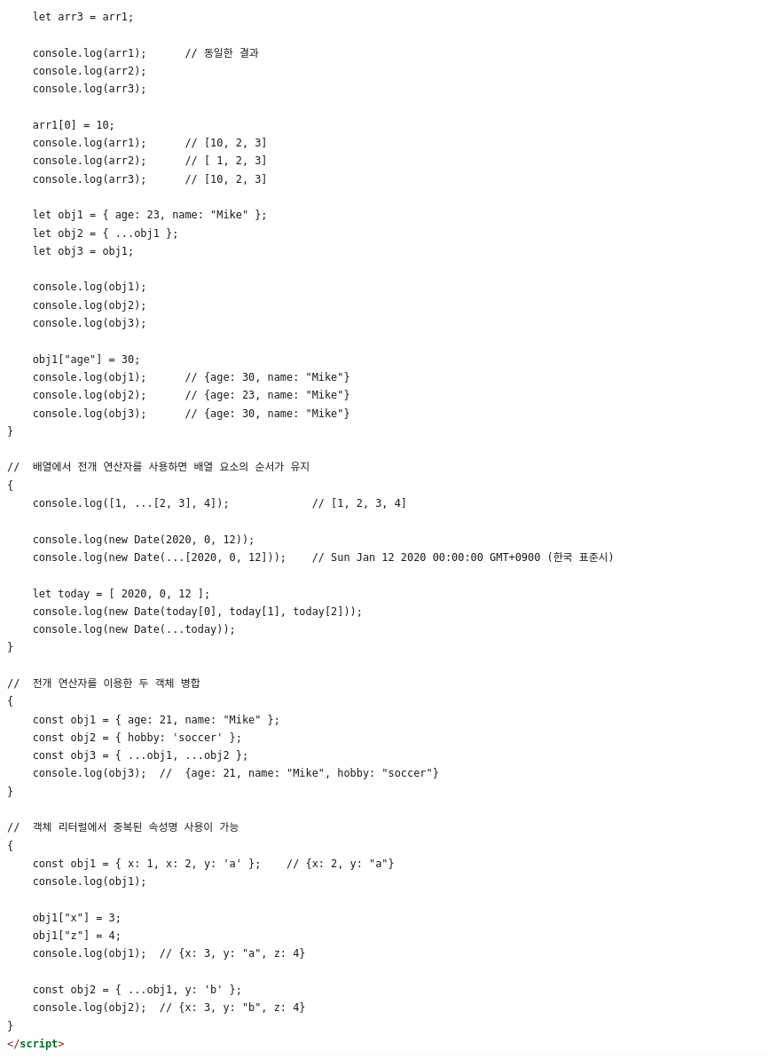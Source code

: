 ```html
    let arr3 = arr1;

    console.log(arr1);      // 동일한 결과
    console.log(arr2);
    console.log(arr3);
    
    arr1[0] = 10;
    console.log(arr1);      // [10, 2, 3]
    console.log(arr2);      // [ 1, 2, 3]
    console.log(arr3);      // [10, 2, 3]

    let obj1 = { age: 23, name: "Mike" };
    let obj2 = { ...obj1 };
    let obj3 = obj1;
    
    console.log(obj1);
    console.log(obj2);
    console.log(obj3);
    
    obj1["age"] = 30;
    console.log(obj1);      // {age: 30, name: "Mike"}
    console.log(obj2);      // {age: 23, name: "Mike"}
    console.log(obj3);      // {age: 30, name: "Mike"}
}

//  배열에서 전개 연산자를 사용하면 배열 요소의 순서가 유지
{
    console.log([1, ...[2, 3], 4]);             // [1, 2, 3, 4]
    
    console.log(new Date(2020, 0, 12));
    console.log(new Date(...[2020, 0, 12]));    // Sun Jan 12 2020 00:00:00 GMT+0900 (한국 표준시)

    let today = [ 2020, 0, 12 ];
    console.log(new Date(today[0], today[1], today[2]));
    console.log(new Date(...today));
}

//  전개 연산자를 이용한 두 객체 병합
{
    const obj1 = { age: 21, name: "Mike" };
    const obj2 = { hobby: 'soccer' };
    const obj3 = { ...obj1, ...obj2 };
    console.log(obj3);  //  {age: 21, name: "Mike", hobby: "soccer"}
}

//  객체 리터럴에서 중복된 속성명 사용이 가능
{
    const obj1 = { x: 1, x: 2, y: 'a' };    // {x: 2, y: "a"}
    console.log(obj1);

    obj1["x"] = 3;
    obj1["z"] = 4;
    console.log(obj1);  // {x: 3, y: "a", z: 4}

    const obj2 = { ...obj1, y: 'b' };
    console.log(obj2);  // {x: 3, y: "b", z: 4}
}
</script>
```

